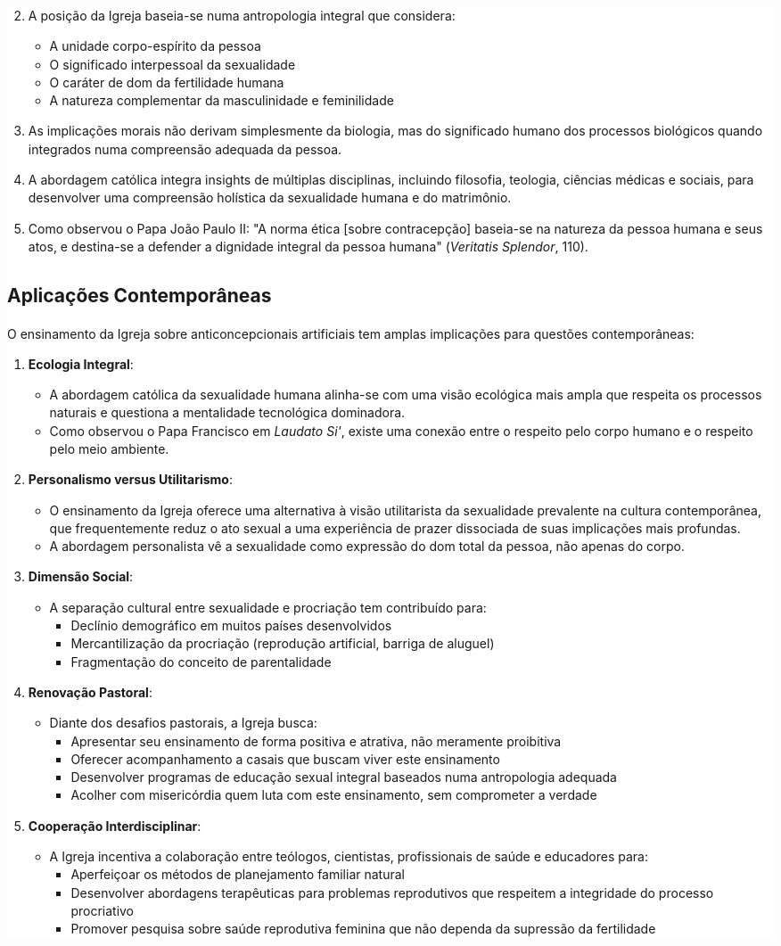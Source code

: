 2. A posição da Igreja baseia-se numa antropologia integral que considera:

   - A unidade corpo-espírito da pessoa
   - O significado interpessoal da sexualidade
   - O caráter de dom da fertilidade humana
   - A natureza complementar da masculinidade e feminilidade

3. As implicações morais não derivam simplesmente da biologia, mas do significado humano dos processos biológicos quando integrados numa compreensão adequada da pessoa.

4. A abordagem católica integra insights de múltiplas disciplinas, incluindo filosofia, teologia, ciências médicas e sociais, para desenvolver uma compreensão holística da sexualidade humana e do matrimônio.

5. Como observou o Papa João Paulo II: "A norma ética [sobre contracepção] baseia-se na natureza da pessoa humana e seus atos, e destina-se a defender a dignidade integral da pessoa humana" (_Veritatis Splendor_, 110).

## Aplicações Contemporâneas

O ensinamento da Igreja sobre anticoncepcionais artificiais tem amplas implicações para questões contemporâneas:

1. **Ecologia Integral**:

   - A abordagem católica da sexualidade humana alinha-se com uma visão ecológica mais ampla que respeita os processos naturais e questiona a mentalidade tecnológica dominadora.
   - Como observou o Papa Francisco em _Laudato Si'_, existe uma conexão entre o respeito pelo corpo humano e o respeito pelo meio ambiente.

2. **Personalismo versus Utilitarismo**:

   - O ensinamento da Igreja oferece uma alternativa à visão utilitarista da sexualidade prevalente na cultura contemporânea, que frequentemente reduz o ato sexual a uma experiência de prazer dissociada de suas implicações mais profundas.
   - A abordagem personalista vê a sexualidade como expressão do dom total da pessoa, não apenas do corpo.

3. **Dimensão Social**:

   - A separação cultural entre sexualidade e procriação tem contribuído para:
     - Declínio demográfico em muitos países desenvolvidos
     - Mercantilização da procriação (reprodução artificial, barriga de aluguel)
     - Fragmentação do conceito de parentalidade

4. **Renovação Pastoral**:

   - Diante dos desafios pastorais, a Igreja busca:
     - Apresentar seu ensinamento de forma positiva e atrativa, não meramente proibitiva
     - Oferecer acompanhamento a casais que buscam viver este ensinamento
     - Desenvolver programas de educação sexual integral baseados numa antropologia adequada
     - Acolher com misericórdia quem luta com este ensinamento, sem comprometer a verdade

5. **Cooperação Interdisciplinar**:

   - A Igreja incentiva a colaboração entre teólogos, cientistas, profissionais de saúde e educadores para:
     - Aperfeiçoar os métodos de planejamento familiar natural
     - Desenvolver abordagens terapêuticas para problemas reprodutivos que respeitem a integridade do processo procriativo
     - Promover pesquisa sobre saúde reprodutiva feminina que não dependa da supressão da fertilidade
